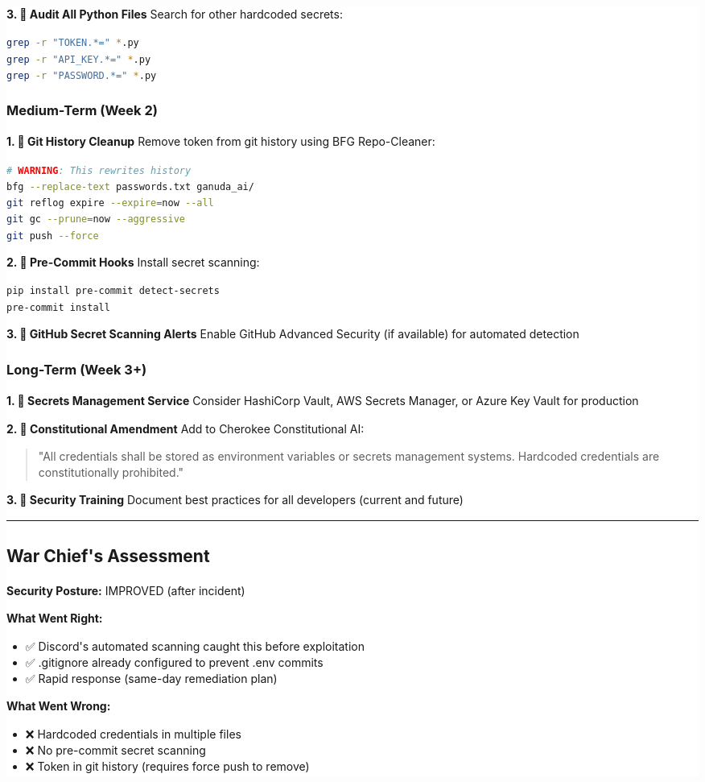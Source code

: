 **3. 🚧 Audit All Python Files**
Search for other hardcoded secrets:
```bash
grep -r "TOKEN.*=" *.py
grep -r "API_KEY.*=" *.py
grep -r "PASSWORD.*=" *.py
```

### Medium-Term (Week 2)

**1. 🚧 Git History Cleanup**
Remove token from git history using BFG Repo-Cleaner:
```bash
# WARNING: This rewrites history
bfg --replace-text passwords.txt ganuda_ai/
git reflog expire --expire=now --all
git gc --prune=now --aggressive
git push --force
```

**2. 🚧 Pre-Commit Hooks**
Install secret scanning:
```bash
pip install pre-commit detect-secrets
pre-commit install
```

**3. 🚧 GitHub Secret Scanning Alerts**
Enable GitHub Advanced Security (if available) for automated detection

### Long-Term (Week 3+)

**1. 🚧 Secrets Management Service**
Consider HashiCorp Vault, AWS Secrets Manager, or Azure Key Vault for production

**2. 🚧 Constitutional Amendment**
Add to Cherokee Constitutional AI:
> "All credentials shall be stored as environment variables or secrets management systems. Hardcoded credentials are constitutionally prohibited."

**3. 🚧 Security Training**
Document best practices for all developers (current and future)

---

## War Chief's Assessment

**Security Posture:** IMPROVED (after incident)

**What Went Right:**
- ✅ Discord's automated scanning caught this before exploitation
- ✅ .gitignore already configured to prevent .env commits
- ✅ Rapid response (same-day remediation plan)

**What Went Wrong:**
- ❌ Hardcoded credentials in multiple files
- ❌ No pre-commit secret scanning
- ❌ Token in git history (requires force push to remove)

